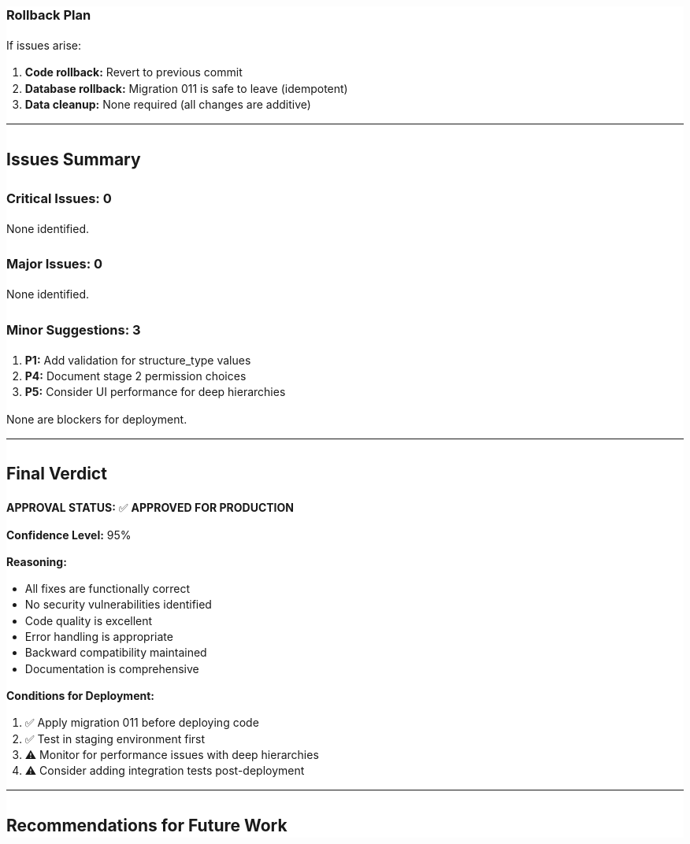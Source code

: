 ### Rollback Plan

If issues arise:

1. **Code rollback:** Revert to previous commit
2. **Database rollback:** Migration 011 is safe to leave (idempotent)
3. **Data cleanup:** None required (all changes are additive)

---

## Issues Summary

### Critical Issues: 0

None identified.

### Major Issues: 0

None identified.

### Minor Suggestions: 3

1. **P1:** Add validation for structure_type values
2. **P4:** Document stage 2 permission choices
3. **P5:** Consider UI performance for deep hierarchies

None are blockers for deployment.

---

## Final Verdict

**APPROVAL STATUS:** ✅ **APPROVED FOR PRODUCTION**

**Confidence Level:** 95%

**Reasoning:**
- All fixes are functionally correct
- No security vulnerabilities identified
- Code quality is excellent
- Error handling is appropriate
- Backward compatibility maintained
- Documentation is comprehensive

**Conditions for Deployment:**

1. ✅ Apply migration 011 before deploying code
2. ✅ Test in staging environment first
3. ⚠️ Monitor for performance issues with deep hierarchies
4. ⚠️ Consider adding integration tests post-deployment

---

## Recommendations for Future Work
